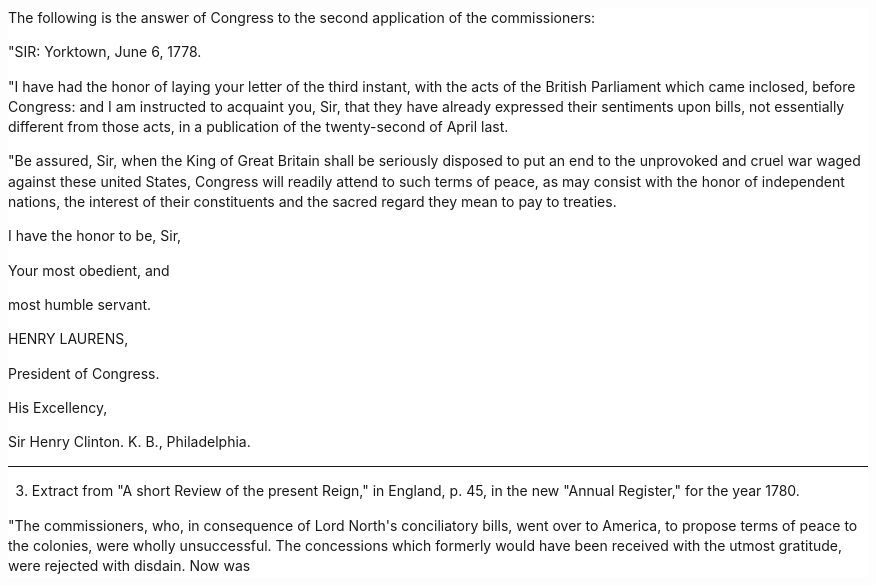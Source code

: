   The following is the answer of Congress to the second application of the
   commissioners:

   "SIR: Yorktown, June 6, 1778.

   "I have had the honor of laying your letter of the third instant, with the
   acts of the British Parliament which came inclosed, before Congress: and I
   am instructed to acquaint you, Sir, that they have already expressed their
   sentiments upon bills, not essentially different from those acts, in a
   publication of the twenty-second of April last.

   "Be assured, Sir, when the King of Great Britain shall be seriously
   disposed to put an end to the unprovoked and cruel war waged against these
   united States, Congress will readily attend to such terms of peace, as may
   consist with the honor of independent nations, the interest of their
   constituents and the sacred regard they mean to pay to treaties.

   I have the honor to be, Sir,

   Your most obedient, and

   most humble servant.

   HENRY LAURENS,

   President of Congress.

   His Excellency,

   Sir Henry Clinton. K. B., Philadelphia.

   ----------------------------------------------------------------------

   3. Extract from "A short Review of the present Reign," in
   England, p. 45, in the new "Annual Register," for the year 1780.

   "The commissioners, who, in consequence of Lord North's conciliatory
   bills, went over to America, to propose terms of peace to the colonies,
   were wholly unsuccessful. The concessions which formerly would have been
   received with the utmost gratitude, were rejected with disdain. Now was
